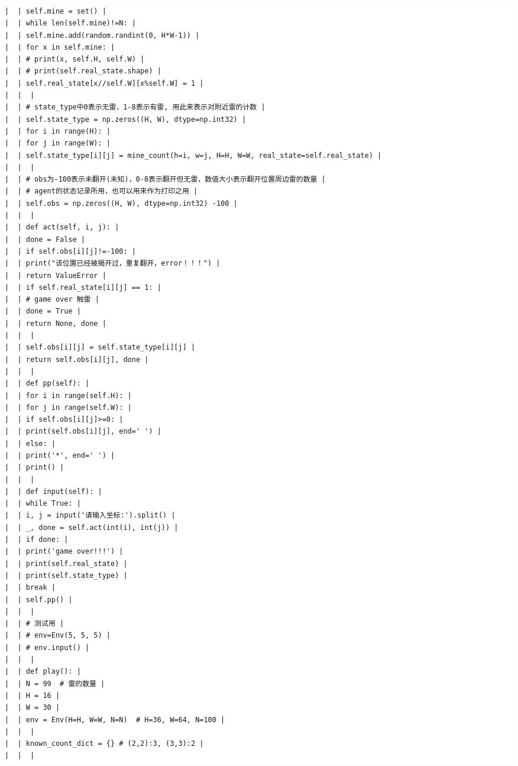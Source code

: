 ```
|  | self.mine = set() |
|  | while len(self.mine)!=N: |
|  | self.mine.add(random.randint(0, H*W-1)) |
|  | for x in self.mine: |
|  | # print(x, self.H, self.W) |
|  | # print(self.real_state.shape) |
|  | self.real_state[x//self.W][x%self.W] = 1 |
|  |  |
|  | # state_type中0表示无雷，1-8表示有雷, 用此来表示对附近雷的计数 |
|  | self.state_type = np.zeros((H, W), dtype=np.int32) |
|  | for i in range(H): |
|  | for j in range(W): |
|  | self.state_type[i][j] = mine_count(h=i, w=j, H=H, W=W, real_state=self.real_state) |
|  |  |
|  | # obs为-100表示未翻开(未知)，0-8表示翻开但无雷，数值大小表示翻开位置周边雷的数量 |
|  | # agent的状态记录所用，也可以用来作为打印之用 |
|  | self.obs = np.zeros((H, W), dtype=np.int32) -100 |
|  |  |
|  | def act(self, i, j): |
|  | done = False |
|  | if self.obs[i][j]!=-100: |
|  | print("该位置已经被揭开过，重复翻开，error！！！") |
|  | return ValueError |
|  | if self.real_state[i][j] == 1: |
|  | # game over 触雷 |
|  | done = True |
|  | return None, done |
|  |  |
|  | self.obs[i][j] = self.state_type[i][j] |
|  | return self.obs[i][j], done |
|  |  |
|  | def pp(self): |
|  | for i in range(self.H): |
|  | for j in range(self.W): |
|  | if self.obs[i][j]>=0: |
|  | print(self.obs[i][j], end=' ') |
|  | else: |
|  | print('*', end=' ') |
|  | print() |
|  |  |
|  | def input(self): |
|  | while True: |
|  | i, j = input('请输入坐标:').split() |
|  | _, done = self.act(int(i), int(j)) |
|  | if done: |
|  | print('game over!!!') |
|  | print(self.real_state) |
|  | print(self.state_type) |
|  | break |
|  | self.pp() |
|  |  |
|  | # 测试用 |
|  | # env=Env(5, 5, 5) |
|  | # env.input() |
|  |  |
|  | def play(): |
|  | N = 99  # 雷的数量 |
|  | H = 16 |
|  | W = 30 |
|  | env = Env(H=H, W=W, N=N)  # H=36, W=64, N=100 |
|  |  |
|  | known_count_dict = {} # (2,2):3, (3,3):2 |
|  |  |
```